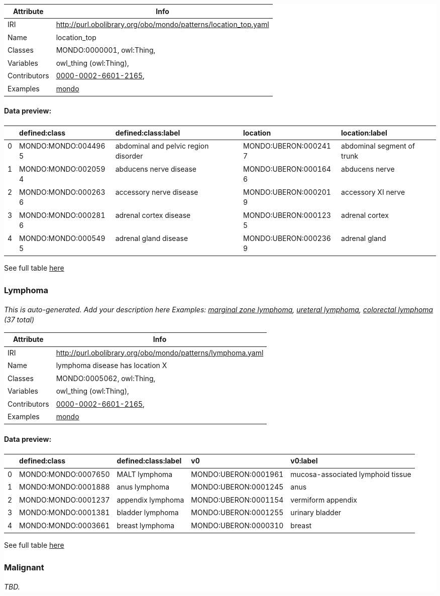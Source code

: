| Attribute | Info |
|----------|----------|
| IRI | http://purl.obolibrary.org/obo/mondo/patterns/location_top.yaml |
| Name | location_top |
| Classes | MONDO:0000001, owl:Thing,  |
| Variables | owl_thing (owl:Thing),  |
| Contributors | [0000-0002-6601-2165](https://orcid.org/0000-0002-6601-2165),  |
| Examples | [mondo](https://github.com/monarch-initiative/mondo/blob/master/src/patterns/data/matches/location_top.tsv) |

#### Data preview: 
|    | defined:class                                | defined:class:label                  | location                                      | location:label             |
|---:|:---------------------------------------------|:-------------------------------------|:----------------------------------------------|:---------------------------|
|  0 | MONDO:MONDO:0044965 | abdominal and pelvic region disorder | MONDO:UBERON:0002417 | abdominal segment of trunk |
|  1 | MONDO:MONDO:0020594 | abducens nerve disease               | MONDO:UBERON:0001646 | abducens nerve             |
|  2 | MONDO:MONDO:0002636 | accessory nerve disease              | MONDO:UBERON:0002019 | accessory XI nerve         |
|  3 | MONDO:MONDO:0002816 | adrenal cortex disease               | MONDO:UBERON:0001235 | adrenal cortex             |
|  4 | MONDO:MONDO:0005495 | adrenal gland disease                | MONDO:UBERON:0002369 | adrenal gland              |
See full table [here]([mondo](https://github.com/monarch-initiative/mondo/blob/master/src/patterns/data/matches/location_top.tsv))
### Lymphoma
*This is auto-generated. Add your description here
Examples: [marginal zone lymphoma](http://purl.obolibrary.org/obo/MONDO_0017604), [ureteral lymphoma](http://purl.obolibrary.org/obo/MONDO_0001977), [colorectal lymphoma](http://purl.obolibrary.org/obo/MONDO_0024656) (37 total)*

| Attribute | Info |
|----------|----------|
| IRI | http://purl.obolibrary.org/obo/mondo/patterns/lymphoma.yaml |
| Name | lymphoma disease has location X |
| Classes | MONDO:0005062, owl:Thing,  |
| Variables | owl_thing (owl:Thing),  |
| Contributors | [0000-0002-6601-2165](https://orcid.org/0000-0002-6601-2165),  |
| Examples | [mondo](https://github.com/monarch-initiative/mondo/blob/master/src/patterns/data/matches/lymphoma.tsv) |

#### Data preview: 
|    | defined:class                                | defined:class:label   | v0                                            | v0:label                          |
|---:|:---------------------------------------------|:----------------------|:----------------------------------------------|:----------------------------------|
|  0 | MONDO:MONDO:0007650 | MALT lymphoma         | MONDO:UBERON:0001961 | mucosa-associated lymphoid tissue |
|  1 | MONDO:MONDO:0001888 | anus lymphoma         | MONDO:UBERON:0001245 | anus                              |
|  2 | MONDO:MONDO:0001237 | appendix lymphoma     | MONDO:UBERON:0001154 | vermiform appendix                |
|  3 | MONDO:MONDO:0001381 | bladder lymphoma      | MONDO:UBERON:0001255 | urinary bladder                   |
|  4 | MONDO:MONDO:0003661 | breast lymphoma       | MONDO:UBERON:0000310 | breast                            |
See full table [here]([mondo](https://github.com/monarch-initiative/mondo/blob/master/src/patterns/data/matches/lymphoma.tsv))
### Malignant
*TBD.*
